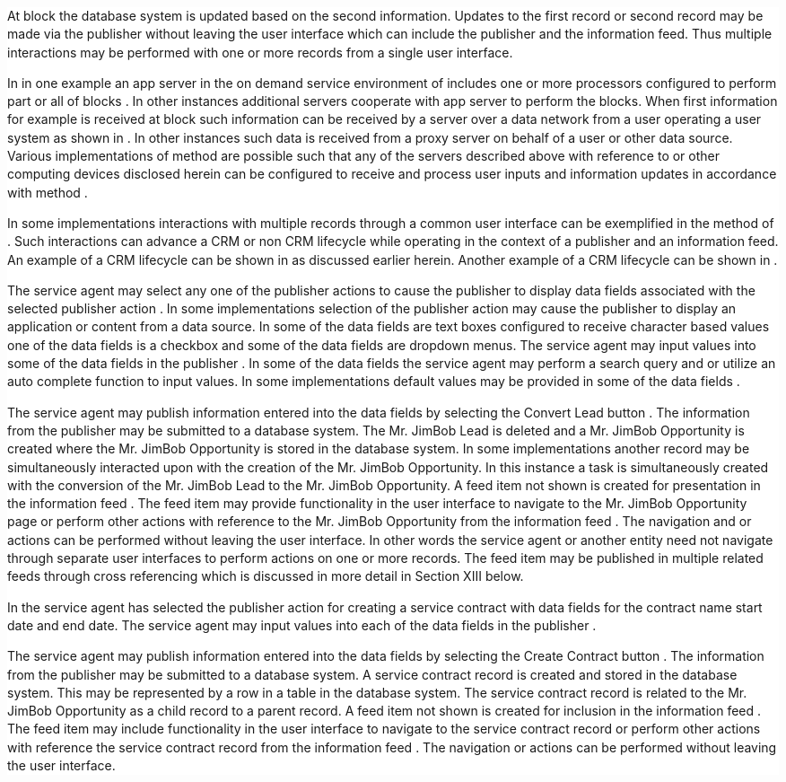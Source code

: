 At block the database system is updated based on the second information. Updates to the first record or second record may be made via the publisher without leaving the user interface which can include the publisher and the information feed. Thus multiple interactions may be performed with one or more records from a single user interface.

In in one example an app server in the on demand service environment of includes one or more processors configured to perform part or all of blocks . In other instances additional servers cooperate with app server to perform the blocks. When first information for example is received at block such information can be received by a server over a data network from a user operating a user system as shown in . In other instances such data is received from a proxy server on behalf of a user or other data source. Various implementations of method are possible such that any of the servers described above with reference to or other computing devices disclosed herein can be configured to receive and process user inputs and information updates in accordance with method .

In some implementations interactions with multiple records through a common user interface can be exemplified in the method of . Such interactions can advance a CRM or non CRM lifecycle while operating in the context of a publisher and an information feed. An example of a CRM lifecycle can be shown in as discussed earlier herein. Another example of a CRM lifecycle can be shown in .

The service agent may select any one of the publisher actions to cause the publisher to display data fields associated with the selected publisher action . In some implementations selection of the publisher action may cause the publisher to display an application or content from a data source. In some of the data fields are text boxes configured to receive character based values one of the data fields is a checkbox and some of the data fields are dropdown menus. The service agent may input values into some of the data fields in the publisher . In some of the data fields the service agent may perform a search query and or utilize an auto complete function to input values. In some implementations default values may be provided in some of the data fields .

The service agent may publish information entered into the data fields by selecting the Convert Lead button . The information from the publisher may be submitted to a database system. The Mr. JimBob Lead is deleted and a Mr. JimBob Opportunity is created where the Mr. JimBob Opportunity is stored in the database system. In some implementations another record may be simultaneously interacted upon with the creation of the Mr. JimBob Opportunity. In this instance a task is simultaneously created with the conversion of the Mr. JimBob Lead to the Mr. JimBob Opportunity. A feed item not shown is created for presentation in the information feed . The feed item may provide functionality in the user interface to navigate to the Mr. JimBob Opportunity page or perform other actions with reference to the Mr. JimBob Opportunity from the information feed . The navigation and or actions can be performed without leaving the user interface. In other words the service agent or another entity need not navigate through separate user interfaces to perform actions on one or more records. The feed item may be published in multiple related feeds through cross referencing which is discussed in more detail in Section XIII below.

In the service agent has selected the publisher action for creating a service contract with data fields for the contract name start date and end date. The service agent may input values into each of the data fields in the publisher .

The service agent may publish information entered into the data fields by selecting the Create Contract button . The information from the publisher may be submitted to a database system. A service contract record is created and stored in the database system. This may be represented by a row in a table in the database system. The service contract record is related to the Mr. JimBob Opportunity as a child record to a parent record. A feed item not shown is created for inclusion in the information feed . The feed item may include functionality in the user interface to navigate to the service contract record or perform other actions with reference the service contract record from the information feed . The navigation or actions can be performed without leaving the user interface.
